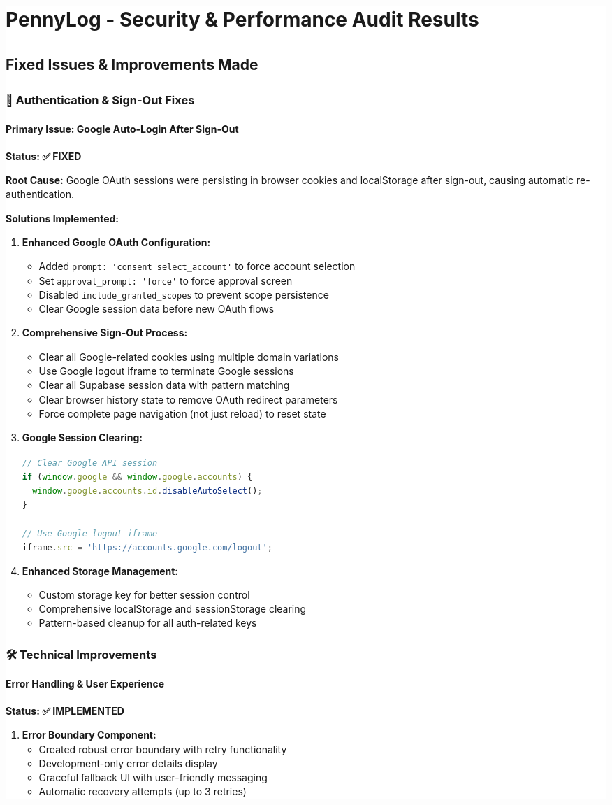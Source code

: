 # PennyLog - Security & Performance Audit Results

## Fixed Issues & Improvements Made

### 🔐 Authentication & Sign-Out Fixes

#### Primary Issue: Google Auto-Login After Sign-Out
**Status: ✅ FIXED**

**Root Cause:** Google OAuth sessions were persisting in browser cookies and localStorage after sign-out, causing automatic re-authentication.

**Solutions Implemented:**

1. **Enhanced Google OAuth Configuration:**
   - Added `prompt: 'consent select_account'` to force account selection
   - Set `approval_prompt: 'force'` to force approval screen
   - Disabled `include_granted_scopes` to prevent scope persistence
   - Clear Google session data before new OAuth flows

2. **Comprehensive Sign-Out Process:**
   - Clear all Google-related cookies using multiple domain variations
   - Use Google logout iframe to terminate Google sessions
   - Clear all Supabase session data with pattern matching
   - Clear browser history state to remove OAuth redirect parameters
   - Force complete page navigation (not just reload) to reset state

3. **Google Session Clearing:**
   ```javascript
   // Clear Google API session
   if (window.google && window.google.accounts) {
     window.google.accounts.id.disableAutoSelect();
   }
   
   // Use Google logout iframe
   iframe.src = 'https://accounts.google.com/logout';
   ```

4. **Enhanced Storage Management:**
   - Custom storage key for better session control
   - Comprehensive localStorage and sessionStorage clearing
   - Pattern-based cleanup for all auth-related keys

### 🛠️ Technical Improvements

#### Error Handling & User Experience
**Status: ✅ IMPLEMENTED**

1. **Error Boundary Component:**
   - Created robust error boundary with retry functionality
   - Development-only error details display
   - Graceful fallback UI with user-friendly messaging
   - Automatic recovery attempts (up to 3 retries)
